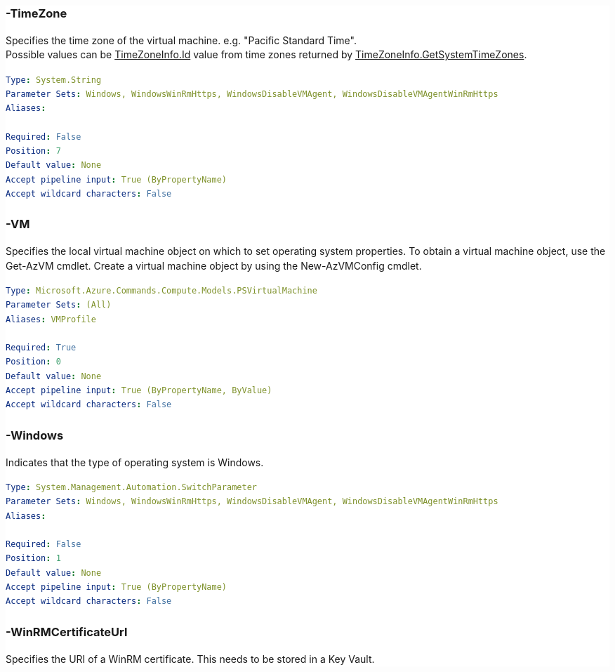 ### -TimeZone
Specifies the time zone of the virtual machine. e.g. \"Pacific Standard Time\". <br>
Possible values can be [TimeZoneInfo.Id](https://learn.microsoft.com/dotnet/api/system.timezoneinfo.id?#System_TimeZoneInfo_Id) value from time zones returned by [TimeZoneInfo.GetSystemTimeZones](https://learn.microsoft.com/dotnet/api/system.timezoneinfo.getsystemtimezones).

```yaml
Type: System.String
Parameter Sets: Windows, WindowsWinRmHttps, WindowsDisableVMAgent, WindowsDisableVMAgentWinRmHttps
Aliases:

Required: False
Position: 7
Default value: None
Accept pipeline input: True (ByPropertyName)
Accept wildcard characters: False
```

### -VM
Specifies the local virtual machine object on which to set operating system properties.
To obtain a virtual machine object, use the Get-AzVM cmdlet.
Create a virtual machine object by using the New-AzVMConfig cmdlet.

```yaml
Type: Microsoft.Azure.Commands.Compute.Models.PSVirtualMachine
Parameter Sets: (All)
Aliases: VMProfile

Required: True
Position: 0
Default value: None
Accept pipeline input: True (ByPropertyName, ByValue)
Accept wildcard characters: False
```

### -Windows
Indicates that the type of operating system is Windows.

```yaml
Type: System.Management.Automation.SwitchParameter
Parameter Sets: Windows, WindowsWinRmHttps, WindowsDisableVMAgent, WindowsDisableVMAgentWinRmHttps
Aliases:

Required: False
Position: 1
Default value: None
Accept pipeline input: True (ByPropertyName)
Accept wildcard characters: False
```

### -WinRMCertificateUrl
Specifies the URI of a WinRM certificate.
This needs to be stored in a Key Vault.
